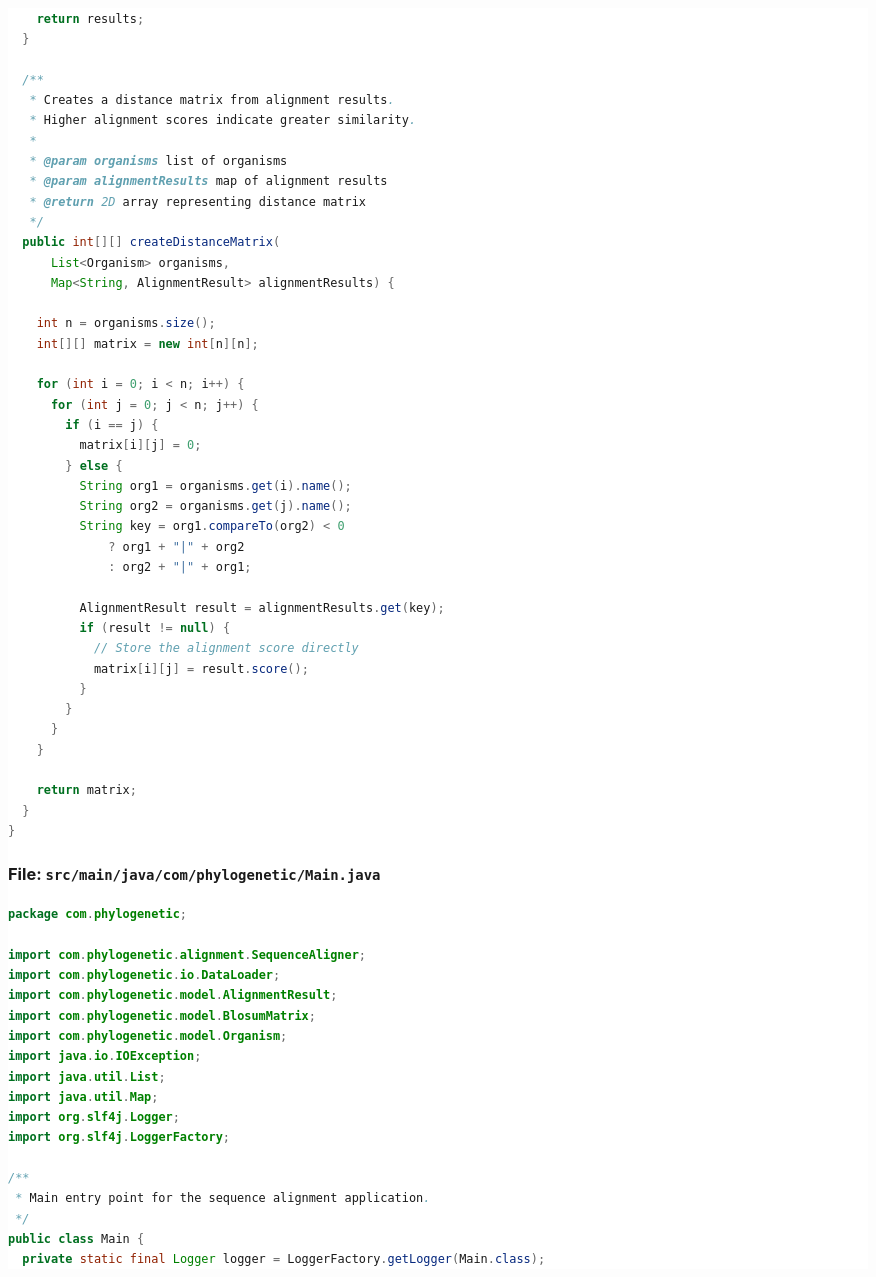 ```java
    return results;
  }
  
  /**
   * Creates a distance matrix from alignment results.
   * Higher alignment scores indicate greater similarity.
   *
   * @param organisms list of organisms
   * @param alignmentResults map of alignment results
   * @return 2D array representing distance matrix
   */
  public int[][] createDistanceMatrix(
      List<Organism> organisms, 
      Map<String, AlignmentResult> alignmentResults) {
    
    int n = organisms.size();
    int[][] matrix = new int[n][n];
    
    for (int i = 0; i < n; i++) {
      for (int j = 0; j < n; j++) {
        if (i == j) {
          matrix[i][j] = 0;
        } else {
          String org1 = organisms.get(i).name();
          String org2 = organisms.get(j).name();
          String key = org1.compareTo(org2) < 0 
              ? org1 + "|" + org2 
              : org2 + "|" + org1;
          
          AlignmentResult result = alignmentResults.get(key);
          if (result != null) {
            // Store the alignment score directly
            matrix[i][j] = result.score();
          }
        }
      }
    }
    
    return matrix;
  }
}
```

### **File: `src/main/java/com/phylogenetic/Main.java`**
```java
package com.phylogenetic;

import com.phylogenetic.alignment.SequenceAligner;
import com.phylogenetic.io.DataLoader;
import com.phylogenetic.model.AlignmentResult;
import com.phylogenetic.model.BlosumMatrix;
import com.phylogenetic.model.Organism;
import java.io.IOException;
import java.util.List;
import java.util.Map;
import org.slf4j.Logger;
import org.slf4j.LoggerFactory;

/**
 * Main entry point for the sequence alignment application.
 */
public class Main {
  private static final Logger logger = LoggerFactory.getLogger(Main.class);
```
